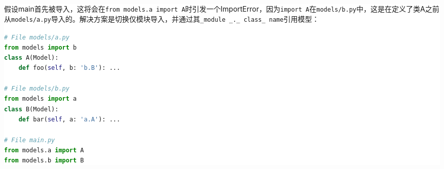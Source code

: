 ```python
```

假设main首先被导入，这将会在`from models.a import A`时引发一个ImportError，因为`import A`在`models/b.py`中，这是在定义了类A之前从`models/a.py`导入的。解决方案是切换仅模块导入，并通过其`_module _._ class_ name`引用模型：

```python
# File models/a.py
from models import b
class A(Model):
    def foo(self, b: 'b.B'): ...

# File models/b.py
from models import a
class B(Model):
    def bar(self, a: 'a.A'): ...

# File main.py
from models.a import A
from models.b import B
```
